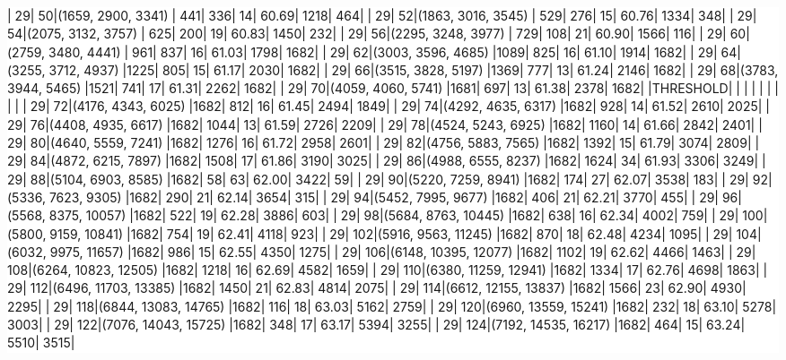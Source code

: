 |       29|  50|(1659, 2900, 3341)       | 441|    336|            14|      60.69| 1218|          464|
|       29|  52|(1863, 3016, 3545)       | 529|    276|            15|      60.76| 1334|          348|
|       29|  54|(2075, 3132, 3757)       | 625|    200|            19|      60.83| 1450|          232|
|       29|  56|(2295, 3248, 3977)       | 729|    108|            21|      60.90| 1566|          116|
|       29|  60|(2759, 3480, 4441)       | 961|    837|            16|      61.03| 1798|         1682|
|       29|  62|(3003, 3596, 4685)       |1089|    825|            16|      61.10| 1914|         1682|
|       29|  64|(3255, 3712, 4937)       |1225|    805|            15|      61.17| 2030|         1682|
|       29|  66|(3515, 3828, 5197)       |1369|    777|            13|      61.24| 2146|         1682|
|       29|  68|(3783, 3944, 5465)       |1521|    741|            17|      61.31| 2262|         1682|
|       29|  70|(4059, 4060, 5741)       |1681|    697|            13|      61.38| 2378|         1682|
|THRESHOLD|    |                         |    |       |              |           |     |             |
|       29|  72|(4176, 4343, 6025)       |1682|    812|            16|      61.45| 2494|         1849|
|       29|  74|(4292, 4635, 6317)       |1682|    928|            14|      61.52| 2610|         2025|
|       29|  76|(4408, 4935, 6617)       |1682|   1044|            13|      61.59| 2726|         2209|
|       29|  78|(4524, 5243, 6925)       |1682|   1160|            14|      61.66| 2842|         2401|
|       29|  80|(4640, 5559, 7241)       |1682|   1276|            16|      61.72| 2958|         2601|
|       29|  82|(4756, 5883, 7565)       |1682|   1392|            15|      61.79| 3074|         2809|
|       29|  84|(4872, 6215, 7897)       |1682|   1508|            17|      61.86| 3190|         3025|
|       29|  86|(4988, 6555, 8237)       |1682|   1624|            34|      61.93| 3306|         3249|
|       29|  88|(5104, 6903, 8585)       |1682|     58|            63|      62.00| 3422|           59|
|       29|  90|(5220, 7259, 8941)       |1682|    174|            27|      62.07| 3538|          183|
|       29|  92|(5336, 7623, 9305)       |1682|    290|            21|      62.14| 3654|          315|
|       29|  94|(5452, 7995, 9677)       |1682|    406|            21|      62.21| 3770|          455|
|       29|  96|(5568, 8375, 10057)      |1682|    522|            19|      62.28| 3886|          603|
|       29|  98|(5684, 8763, 10445)      |1682|    638|            16|      62.34| 4002|          759|
|       29| 100|(5800, 9159, 10841)      |1682|    754|            19|      62.41| 4118|          923|
|       29| 102|(5916, 9563, 11245)      |1682|    870|            18|      62.48| 4234|         1095|
|       29| 104|(6032, 9975, 11657)      |1682|    986|            15|      62.55| 4350|         1275|
|       29| 106|(6148, 10395, 12077)     |1682|   1102|            19|      62.62| 4466|         1463|
|       29| 108|(6264, 10823, 12505)     |1682|   1218|            16|      62.69| 4582|         1659|
|       29| 110|(6380, 11259, 12941)     |1682|   1334|            17|      62.76| 4698|         1863|
|       29| 112|(6496, 11703, 13385)     |1682|   1450|            21|      62.83| 4814|         2075|
|       29| 114|(6612, 12155, 13837)     |1682|   1566|            23|      62.90| 4930|         2295|
|       29| 118|(6844, 13083, 14765)     |1682|    116|            18|      63.03| 5162|         2759|
|       29| 120|(6960, 13559, 15241)     |1682|    232|            18|      63.10| 5278|         3003|
|       29| 122|(7076, 14043, 15725)     |1682|    348|            17|      63.17| 5394|         3255|
|       29| 124|(7192, 14535, 16217)     |1682|    464|            15|      63.24| 5510|         3515|